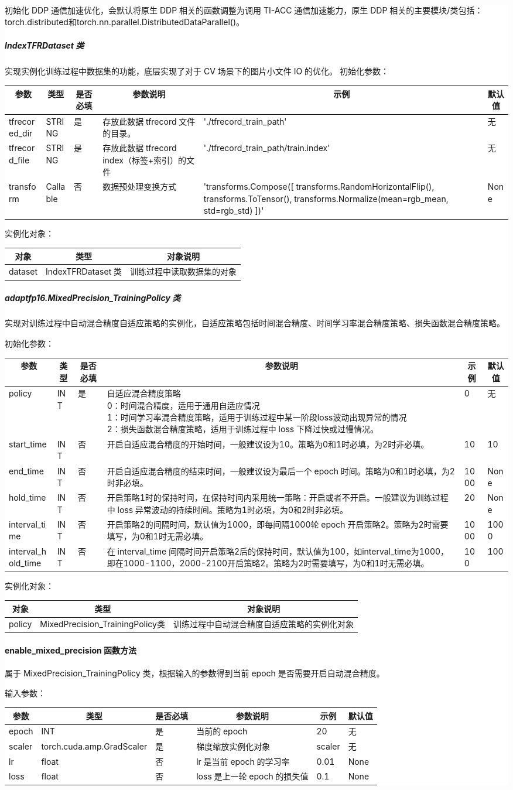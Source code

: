 初始化 DDP 通信加速优化，会默认将原生 DDP 相关的函数调整为调用 TI-ACC 通信加速能力，原生 DDP 相关的主要模块/类包括：torch.distributed和torch.nn.parallel.DistributedDataParallel()。



##### IndexTFRDataset 类
实现实例化训练过程中数据集的功能，底层实现了对于 CV 场景下的图片小文件 IO 的优化。
初始化参数：

| 参数          | 类型     | 是否必填 | 参数说明                                    | 示例                                                         | 默认值 |
| ------------- | -------- | -------- | ------------------------------------------- | ------------------------------------------------------------ | ------ |
| tfrecored_dir | STRING   | 是       | 存放此数据 tfrecord 文件的目录。              | './tfrecord_train_path'                                      | 无     |
| tfrecord_file | STRING   | 是       | 存放此数据 tfrecord index（标签+索引）的文件 | './tfrecord_train_path/train.index'                          | 无     |
| transform     | Callable | 否       | 数据预处理变换方式                          | 'transforms.Compose([         transforms.RandomHorizontalFlip(),     transforms.ToTensor(),        transforms.Normalize(mean=rgb_mean, std=rgb_std)        ])' | None   |

实例化对象：

| 对象    | 类型              | 对象说明                   |
| ------- | ----------------- | -------------------------- |
| dataset | IndexTFRDataset 类 | 训练过程中读取数据集的对象 |

##### adaptfp16.MixedPrecision_TrainingPolicy 类
实现对训练过程中自动混合精度自适应策略的实例化，自适应策略包括时间混合精度、时间学习率混合精度策略、损失函数混合精度策略。


初始化参数：

| 参数               | 类型 | 是否必填 | 参数说明                                                     | 示例 | 默认值 |
| ------------------ | ---- | -------- | ------------------------------------------------------------ | ---- | ------ |
| policy             | INT  | 是       | 自适应混合精度策略<br>0：时间混合精度，适用于通用自适应情况<br>1：时间学习率混合精度策略，适用于训练过程中某一阶段loss波动出现异常的情况<br>2：损失函数混合精度策略，适用于训练过程中 loss 下降过快或过慢情况。 | 0    | 无     |
| start_time         | INT  | 否       | 开启自适应混合精度的开始时间，一般建议设为10。策略为0和1时必填，为2时非必填。 | 10   | 10     |
| end_time           | INT  | 否       | 开启自适应混合精度的结束时间，一般建议设为最后一个 epoch 时间。策略为0和1时必填，为2时非必填。 | 1000 | None   |
| hold_time          | INT  | 否       | 开启策略1时的保持时间，在保持时间内采用统一策略：开启或者不开启。一般建议为训练过程中 loss 异常波动的持续时间。策略为1时必填，为0和2时非必填。 | 20   | None   |
| interval_time      | INT  | 否       | 开启策略2的间隔时间，默认值为1000，即每间隔1000轮 epoch 开启策略2。策略为2时需要填写，为0和1时无需必填。 | 1000 | 1000   |
| interval_hold_time | INT  | 否       | 在 interval_time 间隔时间开启策略2后的保持时间，默认值为100，如interval_time为1000，即在1000-1100，2000-2100开启策略2。策略为2时需要填写，为0和1时无需必填。 | 100  | 100    |

实例化对象：

| 对象   | 类型                            | 对象说明                                     |
| ------ | ------------------------------- | -------------------------------------------- |
| policy | MixedPrecision_TrainingPolicy类 | 训练过程中自动混合精度自适应策略的实例化对象 |

#### enable_mixed_precision 函数方法
属于 MixedPrecision_TrainingPolicy 类，根据输入的参数得到当前 epoch 是否需要开启自动混合精度。

输入参数：

| 参数   | 类型                      | 是否必填 | 参数说明                  | 示例   | 默认值 |
| ------ | ------------------------- | -------- | ------------------------- | ------ | ------ |
| epoch  | INT                       | 是       | 当前的 epoch               | 20     | 无     |
| scaler | torch.cuda.amp.GradScaler | 是       | 梯度缩放实例化对象        | scaler | 无     |
| lr     | float                     | 否       | lr 是当前 epoch 的学习率     | 0.01   | None   |
| loss   | float                     | 否       | loss 是上一轮 epoch 的损失值 | 0.1    | None   |
